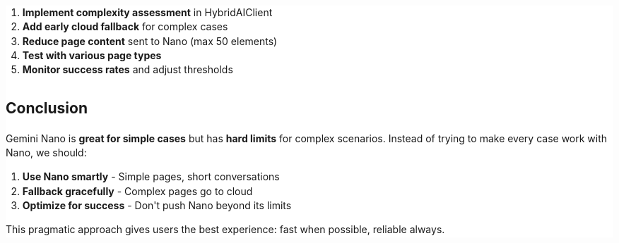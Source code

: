 1. **Implement complexity assessment** in HybridAIClient
2. **Add early cloud fallback** for complex cases
3. **Reduce page content** sent to Nano (max 50 elements)
4. **Test with various page types**
5. **Monitor success rates** and adjust thresholds

## Conclusion

Gemini Nano is **great for simple cases** but has **hard limits** for complex scenarios. Instead of trying to make every case work with Nano, we should:

1. **Use Nano smartly** - Simple pages, short conversations
2. **Fallback gracefully** - Complex pages go to cloud
3. **Optimize for success** - Don't push Nano beyond its limits

This pragmatic approach gives users the best experience: fast when possible, reliable always.
